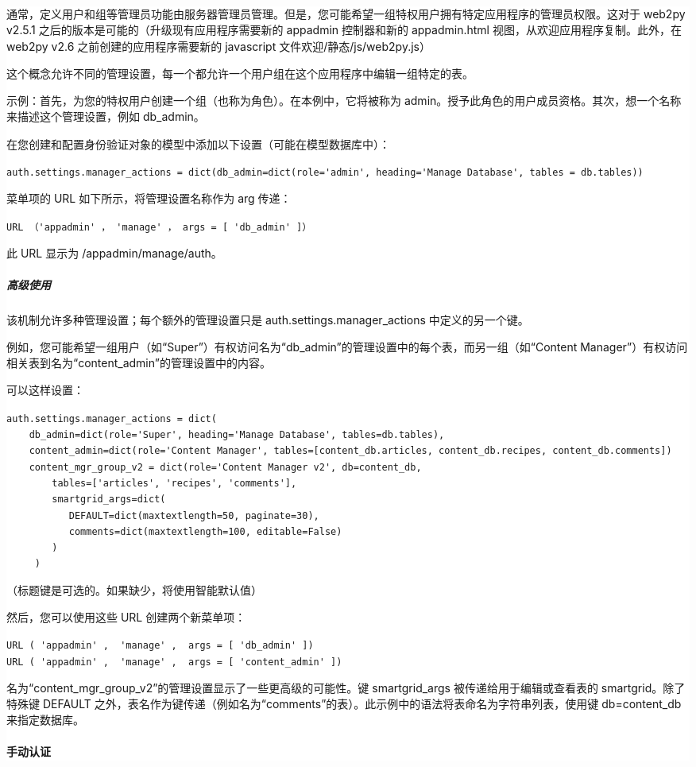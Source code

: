 通常，定义用户和组等管理员功能由服务器管理员管理。但是，您可能希望一组特权用户拥有特定应用程序的管理员权限。这对于 web2py v2.5.1 之后的版本是可能的（升级现有应用程序需要新的 appadmin 控制器和新的 appadmin.html 视图，从欢迎应用程序复制。此外，在 web2py v2.6 之前创建的应用程序需要新的 javascript 文件欢迎/静态/js/web2py.js）

这个概念允许不同的管理设置，每一个都允许一个用户组在这个应用程序中编辑一组特定的表。

示例：首先，为您的特权用户创建一个组（也称为角色）。在本例中，它将被称为 admin。授予此角色的用户成员资格。其次，想一个名称来描述这个管理设置，例如 db_admin。

在您创建和配置身份验证对象的模型中添加以下设置（可能在模型数据库中）：

```
auth.settings.manager_actions = dict(db_admin=dict(role='admin', heading='Manage Database', tables = db.tables))
```

菜单项的 URL 如下所示，将管理设置名称作为 arg 传递：

```
URL （'appadmin' ， 'manage' ， args = [ 'db_admin' ]）
```

此 URL 显示为 /appadmin/manage/auth。

##### 高级使用

该机制允许多种管理设置；每个额外的管理设置只是 auth.settings.manager_actions 中定义的另一个键。

例如，您可能希望一组用户（如“Super”）有权访问名为“db_admin”的管理设置中的每个表，而另一组（如“Content Manager”）有权访问相关表到名为“content_admin”的管理设置中的内容。

可以这样设置：

```
auth.settings.manager_actions = dict(
    db_admin=dict(role='Super', heading='Manage Database', tables=db.tables),
    content_admin=dict(role='Content Manager', tables=[content_db.articles, content_db.recipes, content_db.comments])
    content_mgr_group_v2 = dict(role='Content Manager v2', db=content_db,
        tables=['articles', 'recipes', 'comments'],
        smartgrid_args=dict(
           DEFAULT=dict(maxtextlength=50, paginate=30),
           comments=dict(maxtextlength=100, editable=False)
        )
     )
```

（标题键是可选的。如果缺少，将使用智能默认值）

然后，您可以使用这些 URL 创建两个新菜单项：

```
URL ( 'appadmin' ,  'manage' ,  args = [ 'db_admin' ]) 
URL ( 'appadmin' ,  'manage' ,  args = [ 'content_admin' ])
```

名为“content_mgr_group_v2”的管理设置显示了一些更高级的可能性。键 smartgrid_args 被传递给用于编辑或查看表的 smartgrid。除了特殊键 DEFAULT 之外，表名作为键传递（例如名为“comments”的表）。此示例中的语法将表命名为字符串列表，使用键 db=content_db 来指定数据库。



#### 手动认证
